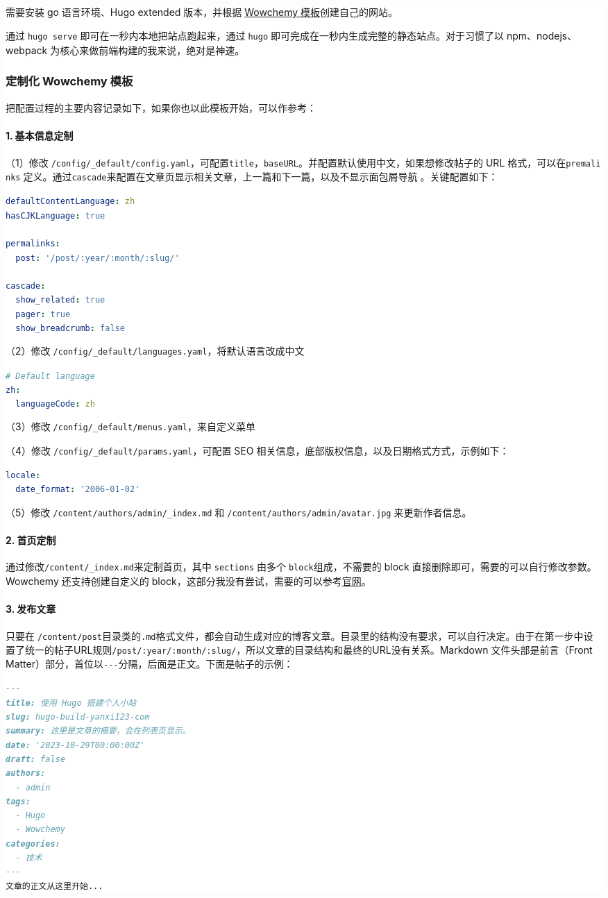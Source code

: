 需要安装 go 语言环境、Hugo extended 版本，并根据 [Wowchemy 模板](https://github.com/wowchemy/hugo-blog-theme)创建自己的网站。

通过 `hugo serve` 即可在一秒内本地把站点跑起来，通过 `hugo` 即可完成在一秒内生成完整的静态站点。对于习惯了以 npm、nodejs、webpack 为核心来做前端构建的我来说，绝对是神速。

### 定制化 Wowchemy 模板

把配置过程的主要内容记录如下，如果你也以此模板开始，可以作参考：

#### 1. 基本信息定制

（1）修改 `/config/_default/config.yaml`，可配置`title`，`baseURL`。并配置默认使用中文，如果想修改帖子的 URL 格式，可以在`premalinks` 定义。通过`cascade`来配置在文章页显示相关文章，上一篇和下一篇，以及不显示面包屑导航 。关键配置如下：

  ```yaml
  defaultContentLanguage: zh
  hasCJKLanguage: true

  permalinks:
    post: '/post/:year/:month/:slug/'

  cascade:
    show_related: true
    pager: true
    show_breadcrumb: false
  ```

（2）修改 `/config/_default/languages.yaml`，将默认语言改成中文
  ```yaml
  # Default language
  zh:
    languageCode: zh
  ```

（3）修改 `/config/_default/menus.yaml`，来自定义菜单

（4）修改 `/config/_default/params.yaml`，可配置 SEO 相关信息，底部版权信息，以及日期格式方式，示例如下：
  ```yaml
  locale:
    date_format: '2006-01-02'
  ```

（5）修改 `/content/authors/admin/_index.md` 和 `/content/authors/admin/avatar.jpg` 来更新作者信息。
#### 2. 首页定制

通过修改`/content/_index.md`来定制首页，其中 `sections` 由多个 `block`组成，不需要的 block 直接删除即可，需要的可以自行修改参数。Wowchemy 还支持创建自定义的 block，这部分我没有尝试，需要的可以参考[官网](https://university.wowchemy.com/getting-started/page-builder/)。

#### 3. 发布文章
只要在 `/content/post`目录类的`.md`格式文件，都会自动生成对应的博客文章。目录里的结构没有要求，可以自行决定。由于在第一步中设置了统一的帖子URL规则`/post/:year/:month/:slug/`，所以文章的目录结构和最终的URL没有关系。Markdown 文件头部是前言（Front Matter）部分，首位以`---`分隔，后面是正文。下面是帖子的示例：

```markdown
---
title: 使用 Hugo 搭建个人小站
slug: hugo-build-yanxi123-com
summary: 这里是文章的摘要，会在列表页显示。
date: '2023-10-29T00:00:00Z'
draft: false
authors:
  - admin
tags:
  - Hugo
  - Wowchemy
categories:
  - 技术
---
文章的正文从这里开始...
```